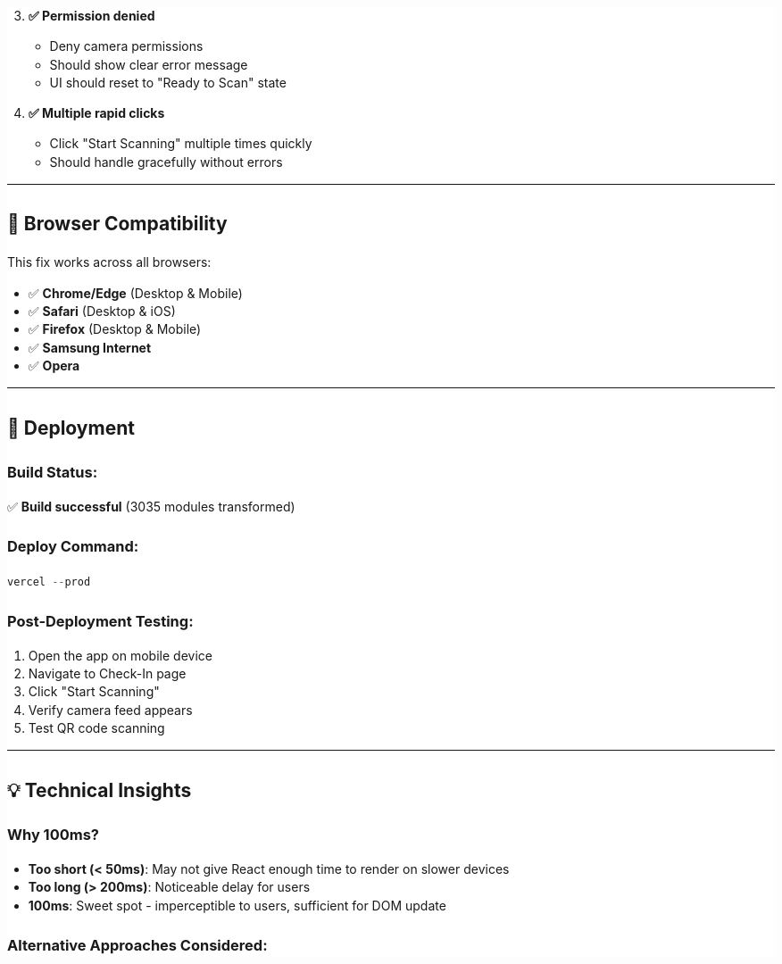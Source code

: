 3. **✅ Permission denied**
   - Deny camera permissions
   - Should show clear error message
   - UI should reset to "Ready to Scan" state

4. **✅ Multiple rapid clicks**
   - Click "Start Scanning" multiple times quickly
   - Should handle gracefully without errors

---

## 📱 Browser Compatibility

This fix works across all browsers:

- ✅ **Chrome/Edge** (Desktop & Mobile)
- ✅ **Safari** (Desktop & iOS)
- ✅ **Firefox** (Desktop & Mobile)
- ✅ **Samsung Internet**
- ✅ **Opera**

---

## 🚀 Deployment

### Build Status:
✅ **Build successful** (3035 modules transformed)

### Deploy Command:
```powershell
vercel --prod
```

### Post-Deployment Testing:
1. Open the app on mobile device
2. Navigate to Check-In page
3. Click "Start Scanning"
4. Verify camera feed appears
5. Test QR code scanning

---

## 💡 Technical Insights

### Why 100ms?

- **Too short (< 50ms)**: May not give React enough time to render on slower devices
- **Too long (> 200ms)**: Noticeable delay for users
- **100ms**: Sweet spot - imperceptible to users, sufficient for DOM update

### Alternative Approaches Considered:
